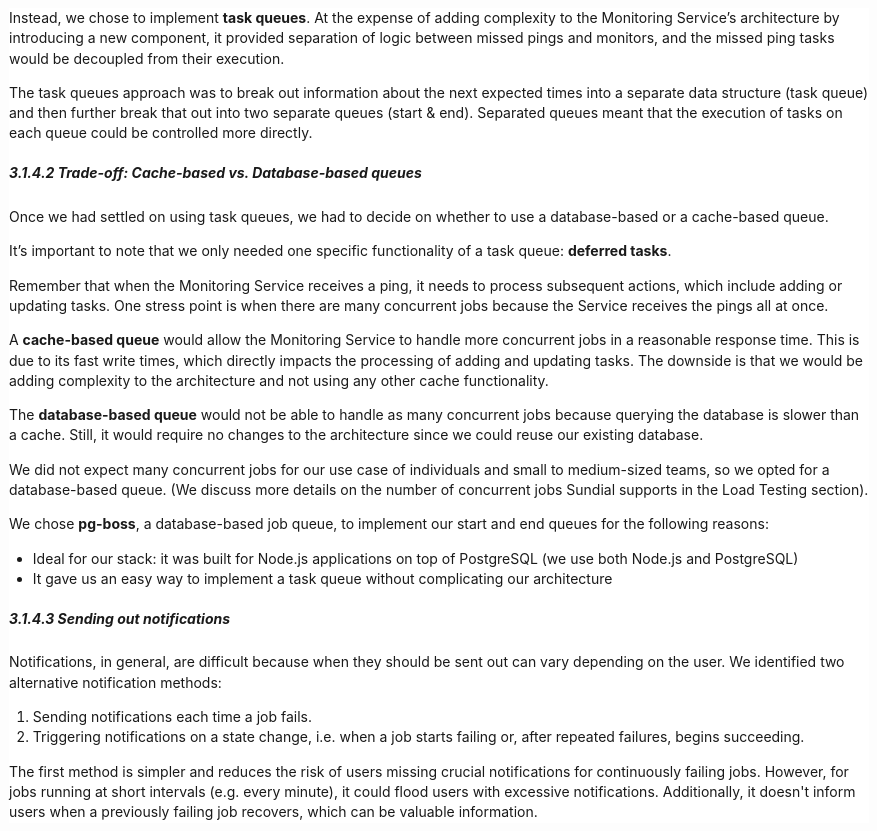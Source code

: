 Instead, we chose to implement **task queues**. At the expense of adding complexity to the Monitoring Service’s architecture by introducing a new component, it provided separation of logic between missed pings and monitors, and the missed ping tasks would be decoupled from their execution.

The task queues approach was to break out information about the next expected times into a separate data structure (task queue) and then further break that out into two separate queues (start & end). Separated queues meant that the execution of tasks on each queue could be controlled more directly.


##### 3.1.4.2 Trade-off: Cache-based vs. Database-based queues

Once we had settled on using task queues, we had to decide on whether to use a database-based or a cache-based queue. 

It’s important to note that we only needed one specific functionality of a task queue: **deferred tasks**.

Remember that when the Monitoring Service receives a ping, it needs to process subsequent actions, which include adding or updating tasks. One stress point is when there are many concurrent jobs because the Service receives the pings all at once.

A **cache-based queue** would allow the Monitoring Service to handle more concurrent jobs in a reasonable response time. This is due to its fast write times, which directly impacts the processing of adding and updating tasks. The downside is that we would be adding complexity to the architecture and not using any other cache functionality.

The **database-based queue** would not be able to handle as many concurrent jobs because querying the database is slower than a cache. Still, it would require no changes to the architecture since we could reuse our existing database.

We did not expect many concurrent jobs for our use case of individuals and small to medium-sized teams, so we opted for a database-based queue. (We discuss more details on the number of concurrent jobs Sundial supports in the Load Testing section).

We chose **pg-boss**, a database-based job queue, to implement our start and end queues for the following reasons:



* Ideal for our stack: it was built for Node.js applications on top of PostgreSQL (we use both Node.js and PostgreSQL)
* It gave us an easy way to implement a task queue without complicating our architecture


##### 3.1.4.3 Sending out notifications

Notifications, in general, are difficult because when they should be sent out can vary depending on the user. We identified two alternative notification methods:
1. Sending notifications each time a job fails.
2. Triggering notifications on a state change, i.e. when a job starts failing or, after repeated failures, begins succeeding.


The first method is simpler and reduces the risk of users missing crucial notifications for continuously failing jobs. However, for jobs running at short intervals (e.g. every minute), it could flood users with excessive notifications. Additionally, it doesn't inform users when a previously failing job recovers, which can be valuable information.

